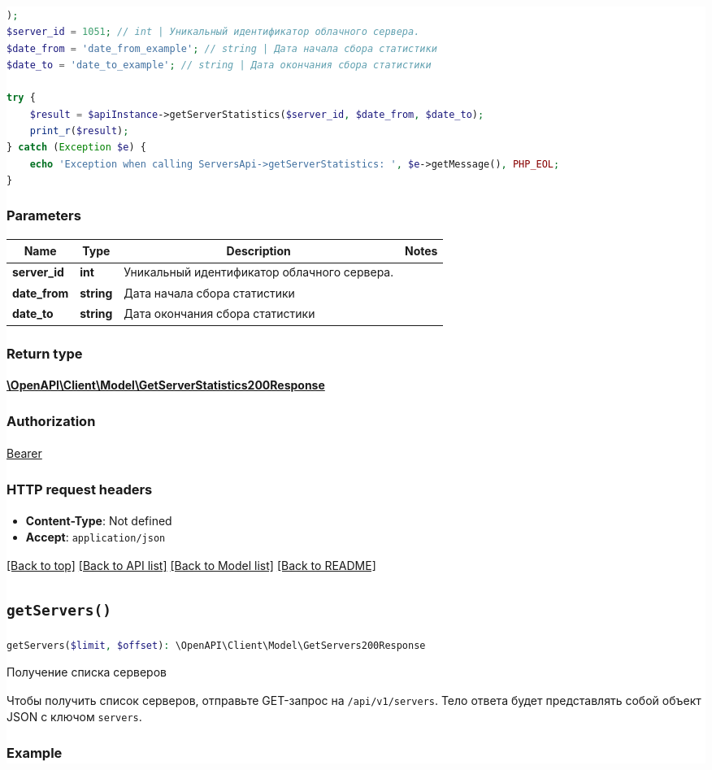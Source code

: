 ```php
);
$server_id = 1051; // int | Уникальный идентификатор облачного сервера.
$date_from = 'date_from_example'; // string | Дата начала сбора статистики
$date_to = 'date_to_example'; // string | Дата окончания сбора статистики

try {
    $result = $apiInstance->getServerStatistics($server_id, $date_from, $date_to);
    print_r($result);
} catch (Exception $e) {
    echo 'Exception when calling ServersApi->getServerStatistics: ', $e->getMessage(), PHP_EOL;
}
```

### Parameters

| Name | Type | Description  | Notes |
| ------------- | ------------- | ------------- | ------------- |
| **server_id** | **int**| Уникальный идентификатор облачного сервера. | |
| **date_from** | **string**| Дата начала сбора статистики | |
| **date_to** | **string**| Дата окончания сбора статистики | |

### Return type

[**\OpenAPI\Client\Model\GetServerStatistics200Response**](../Model/GetServerStatistics200Response.md)

### Authorization

[Bearer](../../README.md#Bearer)

### HTTP request headers

- **Content-Type**: Not defined
- **Accept**: `application/json`

[[Back to top]](#) [[Back to API list]](../../README.md#endpoints)
[[Back to Model list]](../../README.md#models)
[[Back to README]](../../README.md)

## `getServers()`

```php
getServers($limit, $offset): \OpenAPI\Client\Model\GetServers200Response
```

Получение списка серверов

Чтобы получить список серверов, отправьте GET-запрос на `/api/v1/servers`.   Тело ответа будет представлять собой объект JSON с ключом `servers`.

### Example
